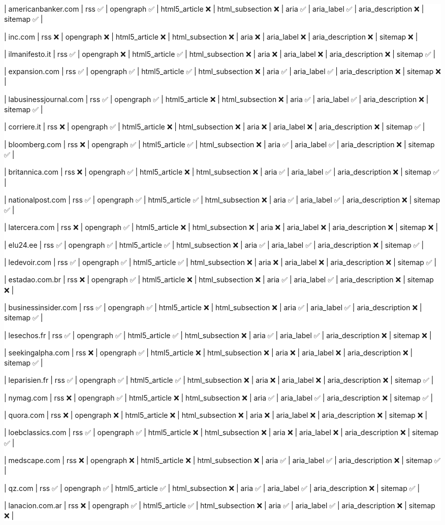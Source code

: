 | americanbanker.com | rss ✅ | opengraph ✅ | html5_article ❌ | html_subsection ❌ | aria ✅ | aria_label ✅ | aria_description ❌ | sitemap ✅ | 

| inc.com | rss ❌ | opengraph ❌ | html5_article ❌ | html_subsection ❌ | aria ❌ | aria_label ❌ | aria_description ❌ | sitemap ❌ | 

| ilmanifesto.it | rss ✅ | opengraph ❌ | html5_article ✅ | html_subsection ❌ | aria ❌ | aria_label ❌ | aria_description ❌ | sitemap ✅ | 

| expansion.com | rss ✅ | opengraph ✅ | html5_article ✅ | html_subsection ❌ | aria ✅ | aria_label ✅ | aria_description ❌ | sitemap ❌ | 

| labusinessjournal.com | rss ✅ | opengraph ✅ | html5_article ❌ | html_subsection ❌ | aria ✅ | aria_label ✅ | aria_description ❌ | sitemap ✅ | 

| corriere.it | rss ❌ | opengraph ✅ | html5_article ❌ | html_subsection ❌ | aria ❌ | aria_label ❌ | aria_description ❌ | sitemap ✅ | 

| bloomberg.com | rss ❌ | opengraph ✅ | html5_article ✅ | html_subsection ❌ | aria ✅ | aria_label ✅ | aria_description ❌ | sitemap ✅ | 

| britannica.com | rss ❌ | opengraph ✅ | html5_article ❌ | html_subsection ❌ | aria ✅ | aria_label ✅ | aria_description ❌ | sitemap ✅ | 

| nationalpost.com | rss ✅ | opengraph ✅ | html5_article ✅ | html_subsection ❌ | aria ✅ | aria_label ✅ | aria_description ❌ | sitemap ✅ | 

| latercera.com | rss ❌ | opengraph ✅ | html5_article ❌ | html_subsection ❌ | aria ❌ | aria_label ❌ | aria_description ❌ | sitemap ❌ | 

| elu24.ee | rss ✅ | opengraph ✅ | html5_article ✅ | html_subsection ❌ | aria ✅ | aria_label ✅ | aria_description ❌ | sitemap ✅ | 

| ledevoir.com | rss ✅ | opengraph ✅ | html5_article ✅ | html_subsection ❌ | aria ❌ | aria_label ❌ | aria_description ❌ | sitemap ✅ | 

| estadao.com.br | rss ❌ | opengraph ✅ | html5_article ❌ | html_subsection ❌ | aria ✅ | aria_label ✅ | aria_description ❌ | sitemap ❌ | 

| businessinsider.com | rss ✅ | opengraph ✅ | html5_article ❌ | html_subsection ❌ | aria ✅ | aria_label ✅ | aria_description ❌ | sitemap ✅ | 

| lesechos.fr | rss ✅ | opengraph ✅ | html5_article ✅ | html_subsection ❌ | aria ✅ | aria_label ✅ | aria_description ❌ | sitemap ❌ | 

| seekingalpha.com | rss ❌ | opengraph ✅ | html5_article ❌ | html_subsection ❌ | aria ❌ | aria_label ❌ | aria_description ❌ | sitemap ✅ | 

| leparisien.fr | rss ✅ | opengraph ✅ | html5_article ✅ | html_subsection ❌ | aria ❌ | aria_label ❌ | aria_description ❌ | sitemap ✅ | 

| nymag.com | rss ❌ | opengraph ✅ | html5_article ❌ | html_subsection ❌ | aria ✅ | aria_label ✅ | aria_description ❌ | sitemap ✅ | 

| quora.com | rss ❌ | opengraph ❌ | html5_article ❌ | html_subsection ❌ | aria ❌ | aria_label ❌ | aria_description ❌ | sitemap ❌ | 

| loebclassics.com | rss ✅ | opengraph ✅ | html5_article ❌ | html_subsection ❌ | aria ❌ | aria_label ❌ | aria_description ❌ | sitemap ✅ | 

| medscape.com | rss ❌ | opengraph ❌ | html5_article ❌ | html_subsection ❌ | aria ✅ | aria_label ✅ | aria_description ❌ | sitemap ✅ | 

| qz.com | rss ✅ | opengraph ✅ | html5_article ✅ | html_subsection ❌ | aria ✅ | aria_label ✅ | aria_description ❌ | sitemap ✅ | 

| lanacion.com.ar | rss ❌ | opengraph ✅ | html5_article ✅ | html_subsection ❌ | aria ✅ | aria_label ✅ | aria_description ❌ | sitemap ❌ | 
